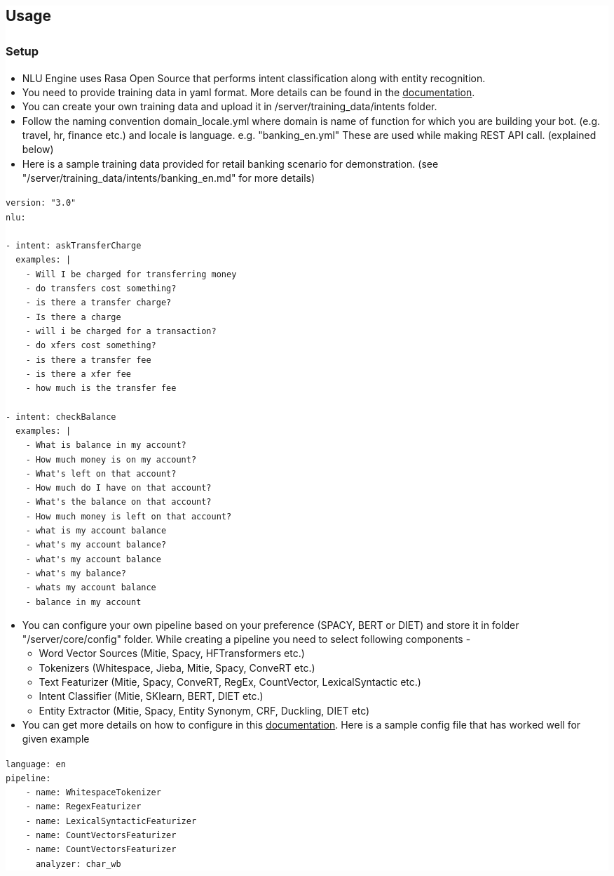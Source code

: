 ## Usage
### Setup
- NLU Engine uses Rasa Open Source that performs intent classification along with entity recognition.
- You need to provide training data in yaml format. More details can be found in the [documentation][url3]. 
- You can create your own training data and upload it in /server/training_data/intents folder.
- Follow the naming convention domain_locale.yml where domain is name of function for which you are building your bot. (e.g. travel, hr, finance etc.) and locale is language. e.g. "banking_en.yml" These are used while making REST API call. (explained below)
- Here is a sample training data provided for retail banking scenario for demonstration. (see "/server/training_data/intents/banking_en.md" for more details)
```
version: "3.0"
nlu:

- intent: askTransferCharge
  examples: |
    - Will I be charged for transferring money
    - do transfers cost something?
    - is there a transfer charge?
    - Is there a charge
    - will i be charged for a transaction?
    - do xfers cost something?
    - is there a transfer fee
    - is there a xfer fee
    - how much is the transfer fee

- intent: checkBalance
  examples: |
    - What is balance in my account?
    - How much money is on my account?
    - What's left on that account?
    - How much do I have on that account?
    - What's the balance on that account?
    - How much money is left on that account?
    - what is my account balance
    - what's my account balance?
    - what's my account balance
    - what's my balance?
    - whats my account balance
    - balance in my account
```
- You can configure your own pipeline based on your preference (SPACY, BERT or DIET) and store it in folder "/server/core/config" folder. While creating a pipeline you need to select following components -
    *	Word Vector Sources (Mitie, Spacy, HFTransformers etc.)
    *	Tokenizers (Whitespace, Jieba, Mitie, Spacy, ConveRT etc.)
    *	Text Featurizer (Mitie, Spacy, ConveRT, RegEx, CountVector, LexicalSyntactic etc.)
    *	Intent Classifier (Mitie, SKlearn, BERT, DIET etc.)
    *	Entity Extractor (Mitie, Spacy, Entity Synonym, CRF, Duckling, DIET etc) 
- You can get more details on how to configure in this [documentation][url4]. 
Here is a sample config file that has worked well for given example
```
language: en
pipeline:
    - name: WhitespaceTokenizer
    - name: RegexFeaturizer
    - name: LexicalSyntacticFeaturizer
    - name: CountVectorsFeaturizer
    - name: CountVectorsFeaturizer
      analyzer: char_wb
```

   [url1]: <https://rasa.com/docs/rasa/tuning-your-model/>
   [url2]: <https://docs.docker.com/install/>
   [url3]: <https://rasa.com/docs/rasa/training-data-format>
   [url4]: <https://rasa.com/docs/rasa/components>